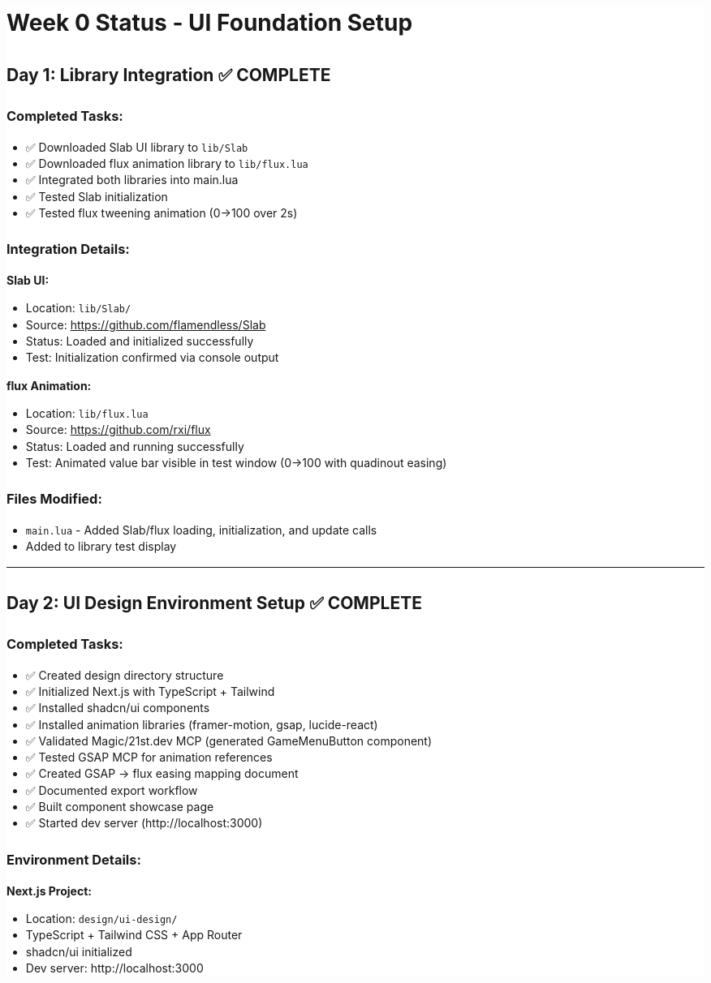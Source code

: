 # Week 0 Status - UI Foundation Setup

## Day 1: Library Integration ✅ COMPLETE

### Completed Tasks:
- ✅ Downloaded Slab UI library to `lib/Slab`
- ✅ Downloaded flux animation library to `lib/flux.lua`
- ✅ Integrated both libraries into main.lua
- ✅ Tested Slab initialization
- ✅ Tested flux tweening animation (0→100 over 2s)

### Integration Details:
**Slab UI:**
- Location: `lib/Slab/`
- Source: https://github.com/flamendless/Slab
- Status: Loaded and initialized successfully
- Test: Initialization confirmed via console output

**flux Animation:**
- Location: `lib/flux.lua`
- Source: https://github.com/rxi/flux
- Status: Loaded and running successfully
- Test: Animated value bar visible in test window (0→100 with quadinout easing)

### Files Modified:
- `main.lua` - Added Slab/flux loading, initialization, and update calls
- Added to library test display

---

## Day 2: UI Design Environment Setup ✅ COMPLETE

### Completed Tasks:
- ✅ Created design directory structure
- ✅ Initialized Next.js with TypeScript + Tailwind
- ✅ Installed shadcn/ui components
- ✅ Installed animation libraries (framer-motion, gsap, lucide-react)
- ✅ Validated Magic/21st.dev MCP (generated GameMenuButton component)
- ✅ Tested GSAP MCP for animation references
- ✅ Created GSAP → flux easing mapping document
- ✅ Documented export workflow
- ✅ Built component showcase page
- ✅ Started dev server (http://localhost:3000)

### Environment Details:
**Next.js Project:**
- Location: `design/ui-design/`
- TypeScript + Tailwind CSS + App Router
- shadcn/ui initialized
- Dev server: http://localhost:3000

